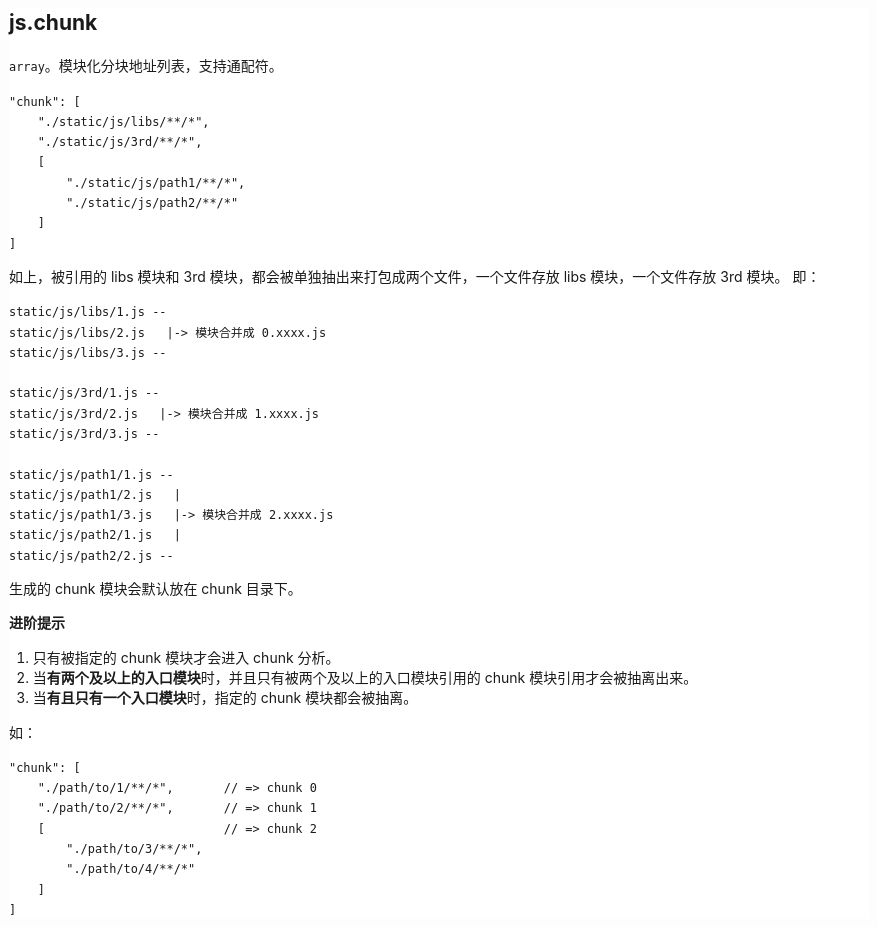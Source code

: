 

## js.chunk
`array`。模块化分块地址列表，支持通配符。

```
"chunk": [
    "./static/js/libs/**/*",
    "./static/js/3rd/**/*",
    [
        "./static/js/path1/**/*",
        "./static/js/path2/**/*"
    ]
]
```
如上，被引用的 libs 模块和 3rd 模块，都会被单独抽出来打包成两个文件，一个文件存放 libs 模块，一个文件存放 3rd 模块。
即：
```
static/js/libs/1.js --
static/js/libs/2.js   |-> 模块合并成 0.xxxx.js
static/js/libs/3.js --

static/js/3rd/1.js --
static/js/3rd/2.js   |-> 模块合并成 1.xxxx.js
static/js/3rd/3.js --

static/js/path1/1.js --
static/js/path1/2.js   |
static/js/path1/3.js   |-> 模块合并成 2.xxxx.js
static/js/path2/1.js   |
static/js/path2/2.js --
```

生成的 chunk 模块会默认放在 chunk 目录下。


**进阶提示**
1. 只有被指定的 chunk 模块才会进入 chunk 分析。
2. 当**有两个及以上的入口模块**时，并且只有被两个及以上的入口模块引用的 chunk 模块引用才会被抽离出来。
3. 当**有且只有一个入口模块**时，指定的 chunk 模块都会被抽离。

如：
```
"chunk": [
    "./path/to/1/**/*",       // => chunk 0
    "./path/to/2/**/*",       // => chunk 1
    [                         // => chunk 2   
        "./path/to/3/**/*", 
        "./path/to/4/**/*"
    ]
]
```



